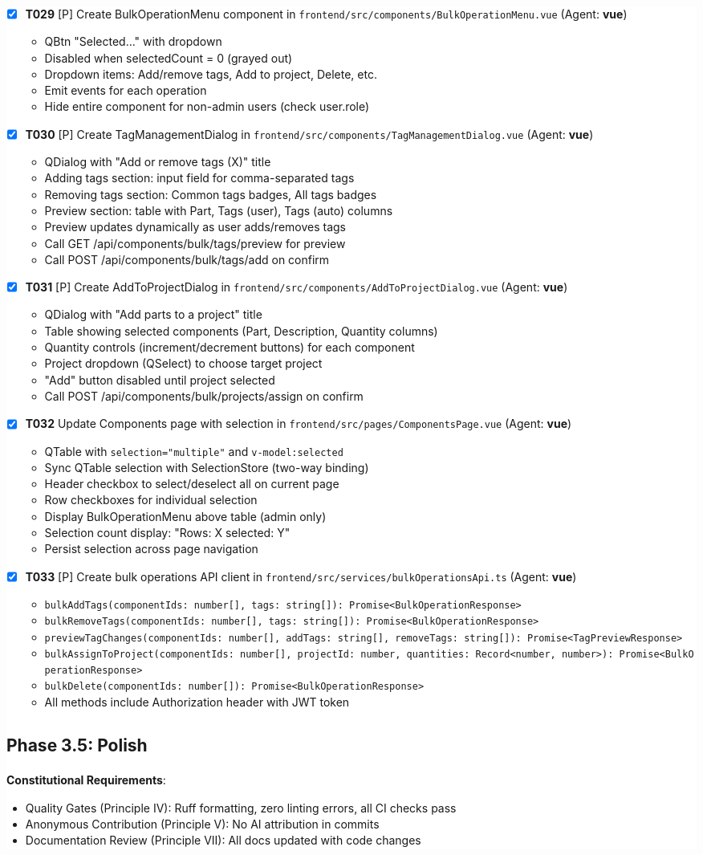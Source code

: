 - [X] **T029** [P] Create BulkOperationMenu component in `frontend/src/components/BulkOperationMenu.vue` (Agent: **vue**)
  - QBtn "Selected..." with dropdown
  - Disabled when selectedCount = 0 (grayed out)
  - Dropdown items: Add/remove tags, Add to project, Delete, etc.
  - Emit events for each operation
  - Hide entire component for non-admin users (check user.role)

- [X] **T030** [P] Create TagManagementDialog in `frontend/src/components/TagManagementDialog.vue` (Agent: **vue**)
  - QDialog with "Add or remove tags (X)" title
  - Adding tags section: input field for comma-separated tags
  - Removing tags section: Common tags badges, All tags badges
  - Preview section: table with Part, Tags (user), Tags (auto) columns
  - Preview updates dynamically as user adds/removes tags
  - Call GET /api/components/bulk/tags/preview for preview
  - Call POST /api/components/bulk/tags/add on confirm

- [X] **T031** [P] Create AddToProjectDialog in `frontend/src/components/AddToProjectDialog.vue` (Agent: **vue**)
  - QDialog with "Add parts to a project" title
  - Table showing selected components (Part, Description, Quantity columns)
  - Quantity controls (increment/decrement buttons) for each component
  - Project dropdown (QSelect) to choose target project
  - "Add" button disabled until project selected
  - Call POST /api/components/bulk/projects/assign on confirm

- [X] **T032** Update Components page with selection in `frontend/src/pages/ComponentsPage.vue` (Agent: **vue**)
  - QTable with `selection="multiple"` and `v-model:selected`
  - Sync QTable selection with SelectionStore (two-way binding)
  - Header checkbox to select/deselect all on current page
  - Row checkboxes for individual selection
  - Display BulkOperationMenu above table (admin only)
  - Selection count display: "Rows: X selected: Y"
  - Persist selection across page navigation

- [X] **T033** [P] Create bulk operations API client in `frontend/src/services/bulkOperationsApi.ts` (Agent: **vue**)
  - `bulkAddTags(componentIds: number[], tags: string[]): Promise<BulkOperationResponse>`
  - `bulkRemoveTags(componentIds: number[], tags: string[]): Promise<BulkOperationResponse>`
  - `previewTagChanges(componentIds: number[], addTags: string[], removeTags: string[]): Promise<TagPreviewResponse>`
  - `bulkAssignToProject(componentIds: number[], projectId: number, quantities: Record<number, number>): Promise<BulkOperationResponse>`
  - `bulkDelete(componentIds: number[]): Promise<BulkOperationResponse>`
  - All methods include Authorization header with JWT token

## Phase 3.5: Polish

**Constitutional Requirements**:
- Quality Gates (Principle IV): Ruff formatting, zero linting errors, all CI checks pass
- Anonymous Contribution (Principle V): No AI attribution in commits
- Documentation Review (Principle VII): All docs updated with code changes
